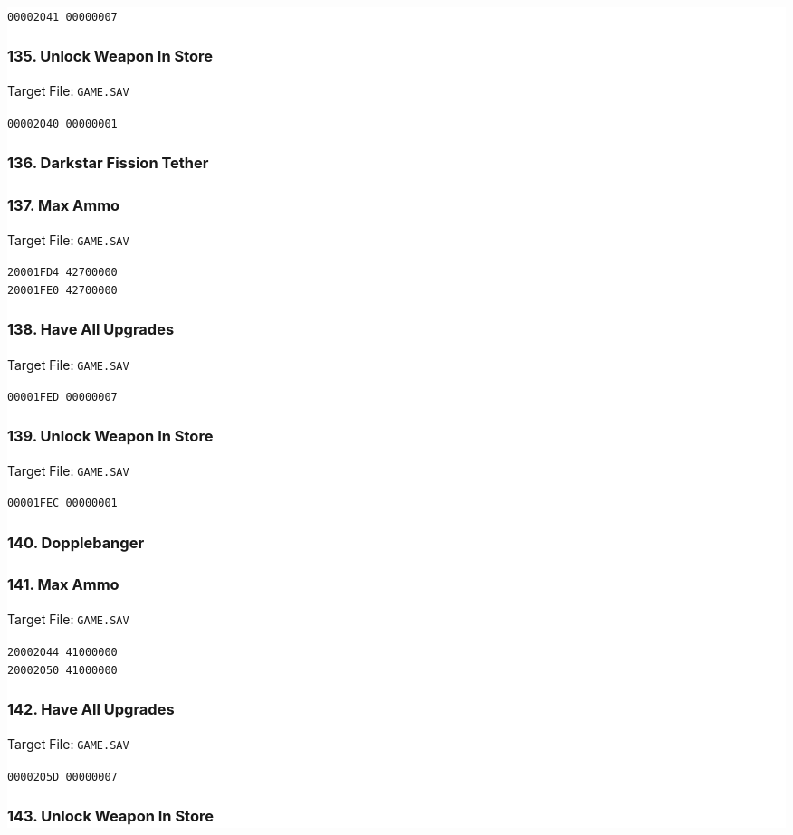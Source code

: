 ```
00002041 00000007
```

### 135. Unlock Weapon In Store

Target File: `GAME.SAV`

```
00002040 00000001
```

### 136. Darkstar Fission Tether
### 137. Max Ammo

Target File: `GAME.SAV`

```
20001FD4 42700000
20001FE0 42700000
```

### 138. Have All Upgrades

Target File: `GAME.SAV`

```
00001FED 00000007
```

### 139. Unlock Weapon In Store

Target File: `GAME.SAV`

```
00001FEC 00000001
```

### 140. Dopplebanger
### 141. Max Ammo

Target File: `GAME.SAV`

```
20002044 41000000
20002050 41000000
```

### 142. Have All Upgrades

Target File: `GAME.SAV`

```
0000205D 00000007
```

### 143. Unlock Weapon In Store
